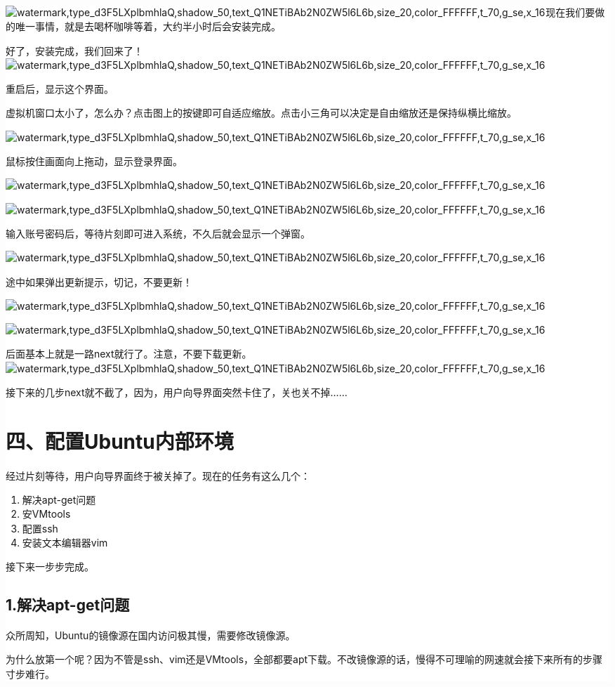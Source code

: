 ![watermark,type_d3F5LXplbmhlaQ,shadow_50,text_Q1NETiBAb2N0ZW5l6L6b,size_20,color_FFFFFF,t_70,g_se,x_16](https://img-blog.csdnimg.cn/a3575f7148854a3bacc433f29b513189.png?x-oss-process=image/watermark,type_d3F5LXplbmhlaQ,shadow_50,text_Q1NETiBAb2N0ZW5l6L6b,size_20,color_FFFFFF,t_70,g_se,x_16)![点击并拖拽以移动](data:image/gif;base64,R0lGODlhAQABAPABAP///wAAACH5BAEKAAAALAAAAAABAAEAAAICRAEAOw==)现在我们要做的唯一事情，就是去喝杯咖啡等着，大约半小时后会安装完成。

好了，安装完成，我们回来了！![watermark,type_d3F5LXplbmhlaQ,shadow_50,text_Q1NETiBAb2N0ZW5l6L6b,size_20,color_FFFFFF,t_70,g_se,x_16](https://img-blog.csdnimg.cn/b8d8b99ed5134f9ca3f3c4bc397c95ea.png?x-oss-process=image/watermark,type_d3F5LXplbmhlaQ,shadow_50,text_Q1NETiBAb2N0ZW5l6L6b,size_20,color_FFFFFF,t_70,g_se,x_16)![点击并拖拽以移动](data:image/gif;base64,R0lGODlhAQABAPABAP///wAAACH5BAEKAAAALAAAAAABAAEAAAICRAEAOw==)

 重启后，显示这个界面。

虚拟机窗口太小了，怎么办？点击图上的按键即可自适应缩放。点击小三角可以决定是自由缩放还是保持纵横比缩放。

![watermark,type_d3F5LXplbmhlaQ,shadow_50,text_Q1NETiBAb2N0ZW5l6L6b,size_20,color_FFFFFF,t_70,g_se,x_16](https://img-blog.csdnimg.cn/3f41f66ee9fd414582a7882271fecc20.png?x-oss-process=image/watermark,type_d3F5LXplbmhlaQ,shadow_50,text_Q1NETiBAb2N0ZW5l6L6b,size_20,color_FFFFFF,t_70,g_se,x_16)![点击并拖拽以移动](data:image/gif;base64,R0lGODlhAQABAPABAP///wAAACH5BAEKAAAALAAAAAABAAEAAAICRAEAOw==)

 鼠标按住画面向上拖动，显示登录界面。

![watermark,type_d3F5LXplbmhlaQ,shadow_50,text_Q1NETiBAb2N0ZW5l6L6b,size_20,color_FFFFFF,t_70,g_se,x_16](https://img-blog.csdnimg.cn/4cd4260119ab47b686875657e2578935.png?x-oss-process=image/watermark,type_d3F5LXplbmhlaQ,shadow_50,text_Q1NETiBAb2N0ZW5l6L6b,size_20,color_FFFFFF,t_70,g_se,x_16)![点击并拖拽以移动](data:image/gif;base64,R0lGODlhAQABAPABAP///wAAACH5BAEKAAAALAAAAAABAAEAAAICRAEAOw==)

![watermark,type_d3F5LXplbmhlaQ,shadow_50,text_Q1NETiBAb2N0ZW5l6L6b,size_20,color_FFFFFF,t_70,g_se,x_16](https://img-blog.csdnimg.cn/7880a39a65f3446ebd4036d571ba373f.png?x-oss-process=image/watermark,type_d3F5LXplbmhlaQ,shadow_50,text_Q1NETiBAb2N0ZW5l6L6b,size_20,color_FFFFFF,t_70,g_se,x_16)![点击并拖拽以移动](data:image/gif;base64,R0lGODlhAQABAPABAP///wAAACH5BAEKAAAALAAAAAABAAEAAAICRAEAOw==)

 输入账号密码后，等待片刻即可进入系统，不久后就会显示一个弹窗。

![watermark,type_d3F5LXplbmhlaQ,shadow_50,text_Q1NETiBAb2N0ZW5l6L6b,size_20,color_FFFFFF,t_70,g_se,x_16](https://img-blog.csdnimg.cn/0c3e101256ed4d7287c10939ce05eb7c.png?x-oss-process=image/watermark,type_d3F5LXplbmhlaQ,shadow_50,text_Q1NETiBAb2N0ZW5l6L6b,size_20,color_FFFFFF,t_70,g_se,x_16)![点击并拖拽以移动](data:image/gif;base64,R0lGODlhAQABAPABAP///wAAACH5BAEKAAAALAAAAAABAAEAAAICRAEAOw==)

 途中如果弹出更新提示，切记，不要更新！

![watermark,type_d3F5LXplbmhlaQ,shadow_50,text_Q1NETiBAb2N0ZW5l6L6b,size_20,color_FFFFFF,t_70,g_se,x_16](https://img-blog.csdnimg.cn/7c67aa3e3f3d4dda86c4dd6d143d410f.png?x-oss-process=image/watermark,type_d3F5LXplbmhlaQ,shadow_50,text_Q1NETiBAb2N0ZW5l6L6b,size_20,color_FFFFFF,t_70,g_se,x_16)![点击并拖拽以移动](data:image/gif;base64,R0lGODlhAQABAPABAP///wAAACH5BAEKAAAALAAAAAABAAEAAAICRAEAOw==)

![watermark,type_d3F5LXplbmhlaQ,shadow_50,text_Q1NETiBAb2N0ZW5l6L6b,size_20,color_FFFFFF,t_70,g_se,x_16](https://img-blog.csdnimg.cn/049cb58b79484a128832eb9e035228e4.png?x-oss-process=image/watermark,type_d3F5LXplbmhlaQ,shadow_50,text_Q1NETiBAb2N0ZW5l6L6b,size_20,color_FFFFFF,t_70,g_se,x_16)![点击并拖拽以移动](data:image/gif;base64,R0lGODlhAQABAPABAP///wAAACH5BAEKAAAALAAAAAABAAEAAAICRAEAOw==)

 后面基本上就是一路next就行了。注意，不要下载更新。![watermark,type_d3F5LXplbmhlaQ,shadow_50,text_Q1NETiBAb2N0ZW5l6L6b,size_20,color_FFFFFF,t_70,g_se,x_16](https://img-blog.csdnimg.cn/d2ecb5c4a12440cf9abbcb3ef038cb12.png?x-oss-process=image/watermark,type_d3F5LXplbmhlaQ,shadow_50,text_Q1NETiBAb2N0ZW5l6L6b,size_20,color_FFFFFF,t_70,g_se,x_16)![点击并拖拽以移动](data:image/gif;base64,R0lGODlhAQABAPABAP///wAAACH5BAEKAAAALAAAAAABAAEAAAICRAEAOw==)

 接下来的几步next就不截了，因为，用户向导界面突然卡住了，关也关不掉……

# 四、配置Ubuntu内部环境

经过片刻等待，用户向导界面终于被关掉了。现在的任务有这么几个：

1. 解决apt-get问题
2. 安VMtools
3. 配置ssh
4. 安装文本编辑器vim

接下来一步步完成。

## 1.解决apt-get问题

众所周知，Ubuntu的镜像源在国内访问极其慢，需要修改镜像源。

为什么放第一个呢？因为不管是ssh、vim还是VMtools，全部都要apt下载。不改镜像源的话，慢得不可理喻的网速就会接下来所有的步骤寸步难行。
